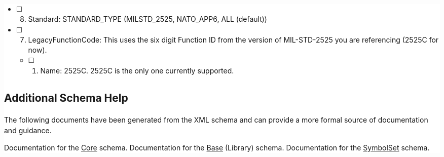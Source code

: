   - [ ] 8. Standard: STANDARD_TYPE (MILSTD_2525, NATO_APP6, ALL (default))
- [ ] 7. LegacyFunctionCode: This uses the six digit Function ID from the version of MIL-STD-2525 you are referencing (2525C for now).
  - [ ] 1. Name: 2525C.  2525C is the only one currently supported.

## Additional Schema Help ##

The following documents have been generated from the XML schema and can provide a more formal source of documentation and guidance.

Documentation for the [Core](core.html) schema.
Documentation for the [Base](base.html) (Library) schema.
Documentation for the [SymbolSet](symbolSet.html) schema.

